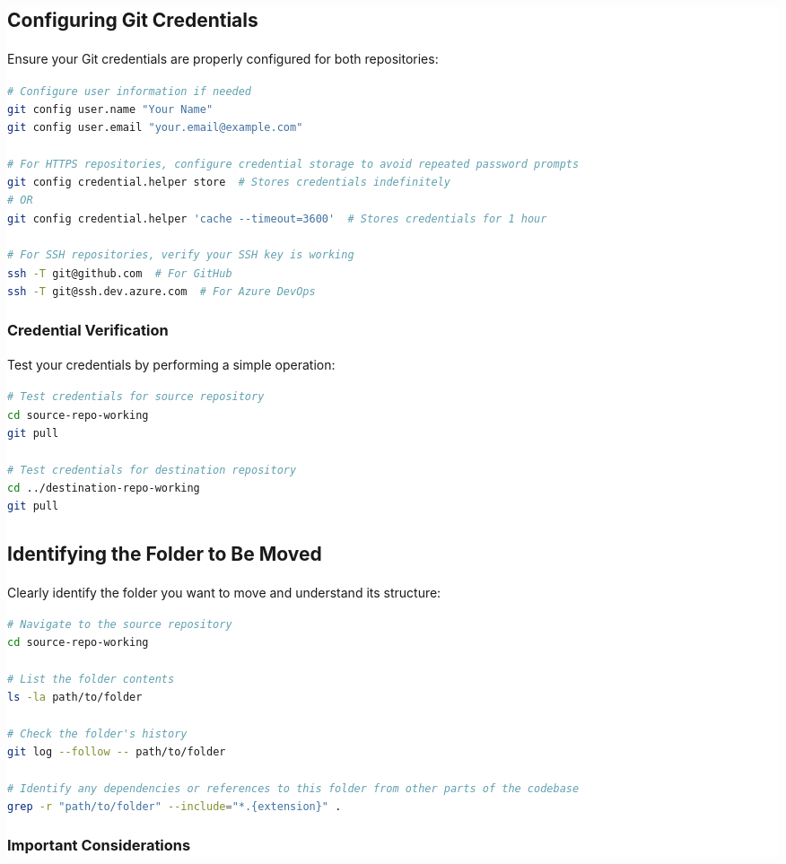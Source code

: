 ## Configuring Git Credentials

Ensure your Git credentials are properly configured for both repositories:

```bash
# Configure user information if needed
git config user.name "Your Name"
git config user.email "your.email@example.com"

# For HTTPS repositories, configure credential storage to avoid repeated password prompts
git config credential.helper store  # Stores credentials indefinitely
# OR
git config credential.helper 'cache --timeout=3600'  # Stores credentials for 1 hour

# For SSH repositories, verify your SSH key is working
ssh -T git@github.com  # For GitHub
ssh -T git@ssh.dev.azure.com  # For Azure DevOps
```

### Credential Verification

Test your credentials by performing a simple operation:

```bash
# Test credentials for source repository
cd source-repo-working
git pull

# Test credentials for destination repository
cd ../destination-repo-working
git pull
```

## Identifying the Folder to Be Moved

Clearly identify the folder you want to move and understand its structure:

```bash
# Navigate to the source repository
cd source-repo-working

# List the folder contents
ls -la path/to/folder

# Check the folder's history
git log --follow -- path/to/folder

# Identify any dependencies or references to this folder from other parts of the codebase
grep -r "path/to/folder" --include="*.{extension}" .
```

### Important Considerations
